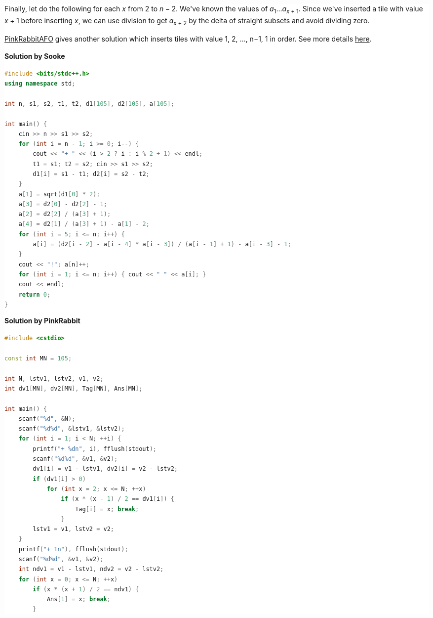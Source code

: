 Finally, let do the following for each $x$ from $2$ to $n-2$. We've known the values of $a_{1} \ldots a_{x+1}$. Since we've inserted a tile with value $x+1$ before inserting $x$, we can use division to get $a_{x+2}$ by the delta of straight subsets and avoid dividing zero.

[PinkRabbitAFO](https://codeforces.com/profile/PinkRabbitAFO "Международный гроссмейстер PinkRabbitAFO") gives another solution which inserts tiles with value 1, 2, …, n−1, 1 in order. See more details [here](https://codeforces.com/blog/entry/76092).

 **Solution by Sooke**
```cpp
#include <bits/stdc++.h>
using namespace std;

int n, s1, s2, t1, t2, d1[105], d2[105], a[105];

int main() {
    cin >> n >> s1 >> s2;
    for (int i = n - 1; i >= 0; i--) {
        cout << "+ " << (i > 2 ? i : i % 2 + 1) << endl;
        t1 = s1; t2 = s2; cin >> s1 >> s2;
        d1[i] = s1 - t1; d2[i] = s2 - t2;
    }
    a[1] = sqrt(d1[0] * 2);
    a[3] = d2[0] - d2[2] - 1;
    a[2] = d2[2] / (a[3] + 1);
    a[4] = d2[1] / (a[3] + 1) - a[1] - 2;
    for (int i = 5; i <= n; i++) {
        a[i] = (d2[i - 2] - a[i - 4] * a[i - 3]) / (a[i - 1] + 1) - a[i - 3] - 1;
    }
    cout << "!"; a[n]++;
    for (int i = 1; i <= n; i++) { cout << " " << a[i]; }
    cout << endl;
    return 0;
}
```
 **Solution by PinkRabbit**
```cpp
#include <cstdio>

const int MN = 105;

int N, lstv1, lstv2, v1, v2;
int dv1[MN], dv2[MN], Tag[MN], Ans[MN];

int main() {
	scanf("%d", &N);
	scanf("%d%d", &lstv1, &lstv2);
	for (int i = 1; i < N; ++i) {
		printf("+ %dn", i), fflush(stdout);
		scanf("%d%d", &v1, &v2);
		dv1[i] = v1 - lstv1, dv2[i] = v2 - lstv2;
		if (dv1[i] > 0)
			for (int x = 2; x <= N; ++x)
				if (x * (x - 1) / 2 == dv1[i]) {
					Tag[i] = x; break;
				}
		lstv1 = v1, lstv2 = v2;
	}
	printf("+ 1n"), fflush(stdout);
	scanf("%d%d", &v1, &v2);
	int ndv1 = v1 - lstv1, ndv2 = v2 - lstv2;
	for (int x = 0; x <= N; ++x)
		if (x * (x + 1) / 2 == ndv1) {
			Ans[1] = x; break;
		}
```